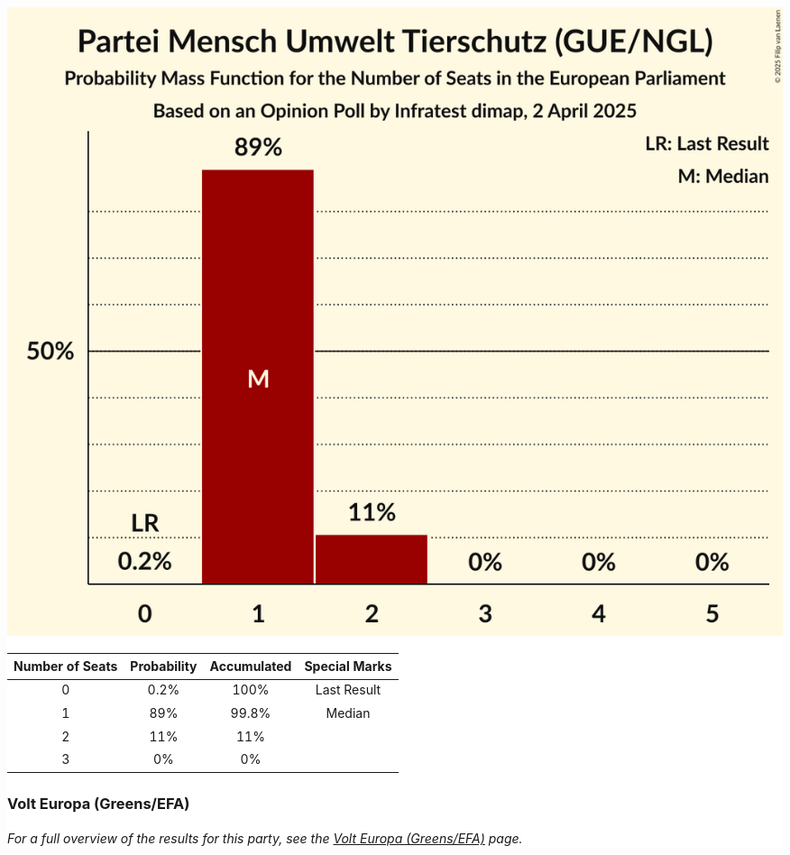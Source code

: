 ![Graph with seats probability mass function not yet produced](2025-04-02-Infratestdimap-seats-pmf-parteimenschumwelttierschutzguengl.png "Seats Probability Mass Function")

| Number of Seats | Probability | Accumulated | Special Marks |
|:---------------:|:-----------:|:-----------:|:-------------:|
| 0 | 0.2% | 100% | Last Result |
| 1 | 89% | 99.8% | Median |
| 2 | 11% | 11% |  |
| 3 | 0% | 0% |  |

### Volt Europa (Greens/EFA)

*For a full overview of the results for this party, see the [Volt Europa (Greens/EFA)](party-volteuropagreensefa.html) page.*
